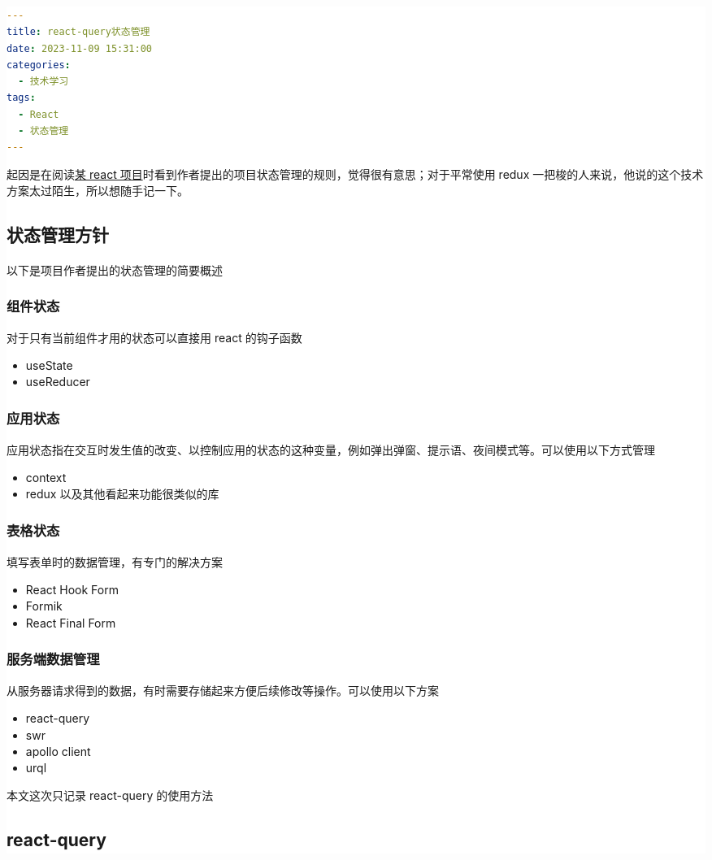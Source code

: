 ```yaml
---
title: react-query状态管理
date: 2023-11-09 15:31:00
categories:
  - 技术学习
tags:
  - React
  - 状态管理
---
```


起因是在阅读[某 react 项目](https://github.com/alan2207/bulletproof-react)时看到作者提出的项目状态管理的规则，觉得很有意思；对于平常使用 redux 一把梭的人来说，他说的这个技术方案太过陌生，所以想随手记一下。



## 状态管理方针

以下是项目作者提出的状态管理的简要概述

### 组件状态

对于只有当前组件才用的状态可以直接用 react 的钩子函数

- useState
- useReducer

### 应用状态

应用状态指在交互时发生值的改变、以控制应用的状态的这种变量，例如弹出弹窗、提示语、夜间模式等。可以使用以下方式管理

- context
- redux
  以及其他看起来功能很类似的库

### 表格状态

填写表单时的数据管理，有专门的解决方案

- React Hook Form
- Formik
- React Final Form

### 服务端数据管理

从服务器请求得到的数据，有时需要存储起来方便后续修改等操作。可以使用以下方案

- react-query
- swr
- apollo client
- urql

本文这次只记录 react-query 的使用方法

## react-query
